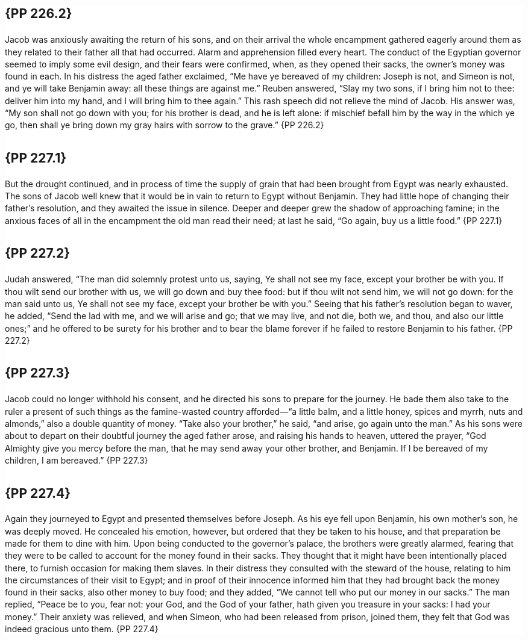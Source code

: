 ## {PP 226.2}

Jacob was anxiously awaiting the return of his sons, and on their arrival the whole encampment gathered eagerly around them as they related to their father all that had occurred. Alarm and apprehension filled every heart. The conduct of the Egyptian governor seemed to imply some evil design, and their fears were confirmed, when, as they opened their sacks, the owner’s money was found in each. In his distress the aged father exclaimed, “Me have ye bereaved of my children: Joseph is not, and Simeon is not, and ye will take Benjamin away: all these things are against me.” Reuben answered, “Slay my two sons, if I bring him not to thee: deliver him into my hand, and I will bring him to thee again.” This rash speech did not relieve the mind of Jacob. His answer was, “My son shall not go down with you; for his brother is dead, and he is left alone: if mischief befall him by the way in the which ye go, then shall ye bring down my gray hairs with sorrow to the grave.” {PP 226.2}

## {PP 227.1}

But the drought continued, and in process of time the supply of grain that had been brought from Egypt was nearly exhausted. The sons of Jacob well knew that it would be in vain to return to Egypt without Benjamin. They had little hope of changing their father’s resolution, and they awaited the issue in silence. Deeper and deeper grew the shadow of approaching famine; in the anxious faces of all in the encampment the old man read their need; at last he said, “Go again, buy us a little food.” {PP 227.1}

## {PP 227.2}

Judah answered, “The man did solemnly protest unto us, saying, Ye shall not see my face, except your brother be with you. If thou wilt send our brother with us, we will go down and buy thee food: but if thou wilt not send him, we will not go down: for the man said unto us, Ye shall not see my face, except your brother be with you.” Seeing that his father’s resolution began to waver, he added, “Send the lad with me, and we will arise and go; that we may live, and not die, both we, and thou, and also our little ones;” and he offered to be surety for his brother and to bear the blame forever if he failed to restore Benjamin to his father. {PP 227.2}

## {PP 227.3}

Jacob could no longer withhold his consent, and he directed his sons to prepare for the journey. He bade them also take to the ruler a present of such things as the famine-wasted country afforded—“a little balm, and a little honey, spices and myrrh, nuts and almonds,” also a double quantity of money. “Take also your brother,” he said, “and arise, go again unto the man.” As his sons were about to depart on their doubtful journey the aged father arose, and raising his hands to heaven, uttered the prayer, “God Almighty give you mercy before the man, that he may send away your other brother, and Benjamin. If I be bereaved of my children, I am bereaved.” {PP 227.3}

## {PP 227.4}

Again they journeyed to Egypt and presented themselves before Joseph. As his eye fell upon Benjamin, his own mother’s son, he was deeply moved. He concealed his emotion, however, but ordered that they be taken to his house, and that preparation be made for them to dine with him. Upon being conducted to the governor’s palace, the brothers were greatly alarmed, fearing that they were to be called to account for the money found in their sacks. They thought that it might have been intentionally placed there, to furnish occasion for making them slaves. In their distress they consulted with the steward of the house, relating to him the circumstances of their visit to Egypt; and in proof of their innocence informed him that they had brought back the money found in their sacks, also other money to buy food; and they added, “We cannot tell who put our money in our sacks.” The man replied, “Peace be to you, fear not: your God, and the God of your father, hath given you treasure in your sacks: I had your money.” Their anxiety was relieved, and when Simeon, who had been released from prison, joined them, they felt that God was indeed gracious unto them. {PP 227.4}
